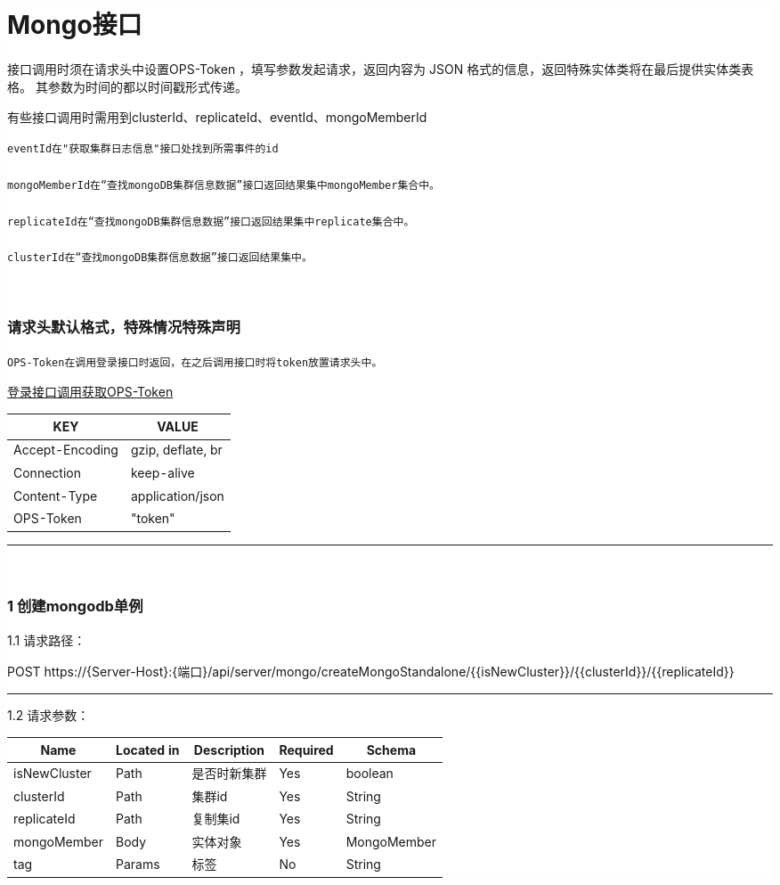 # Mongo接口
接口调用时须在请求头中设置OPS-Token ，填写参数发起请求，返回内容为 JSON 格式的信息，返回特殊实体类将在最后提供实体类表格。
其参数为时间的都以时间戳形式传递。


有些接口调用时需用到clusterId、replicateId、eventId、mongoMemberId
~~~
eventId在"获取集群日志信息"接口处找到所需事件的id

mongoMemberId在“查找mongoDB集群信息数据”接口返回结果集中mongoMember集合中。

replicateId在“查找mongoDB集群信息数据”接口返回结果集中replicate集合中。

clusterId在“查找mongoDB集群信息数据”接口返回结果集中。
~~~

<br>



### 请求头默认格式，特殊情况特殊声明

    OPS-Token在调用登录接口时返回，在之后调用接口时将token放置请求头中。
[登录接口调用获取OPS-Token](Member.md)


| KEY                |     VALUE      |     
| -------------------|----------------------|
| Accept-Encoding        |         gzip, deflate, br |     
| Connection          |         keep-alive           |          
| Content-Type          |         application/json |    
| OPS-Token          |         "token"           |     
---


<br>



###  1 创建mongodb单例


1.1 请求路径：

POST https://{Server-Host}:{端口}/api/server/mongo/createMongoStandalone/{{isNewCluster}}/{{clusterId}}/{{replicateId}}


---

1.2 请求参数：


| Name                |     Located in     |           Description         |     Required    |        Schema   |
| -------------------|----------------------|-------------------------------|-----------------|-----------   |
| isNewCluster          |         Path           |            是否时新集群            |        Yes       |boolean
| clusterId          |         Path           |            集群id            |        Yes       |String
| replicateId          |         Path           |            复制集id            |        Yes       |String
| mongoMember          |         Body           |            实体对象            |        Yes       | MongoMember
| tag          |         Params           |            标签            |        No       | String
